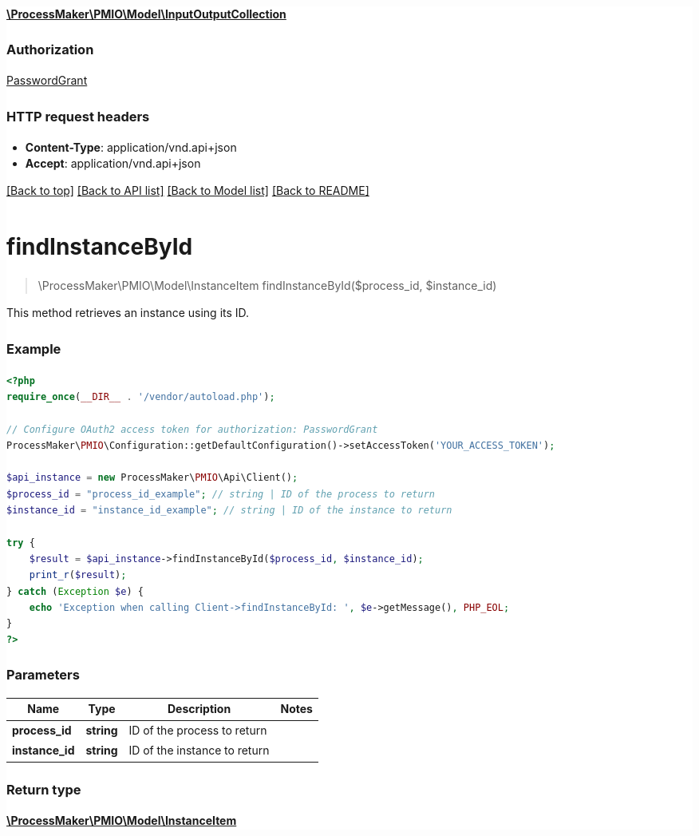 [**\ProcessMaker\PMIO\Model\InputOutputCollection**](../Model/InputOutputCollection.md)

### Authorization

[PasswordGrant](../../README.md#PasswordGrant)

### HTTP request headers

 - **Content-Type**: application/vnd.api+json
 - **Accept**: application/vnd.api+json

[[Back to top]](#) [[Back to API list]](../../README.md#documentation-for-api-endpoints) [[Back to Model list]](../../README.md#documentation-for-models) [[Back to README]](../../README.md)

# **findInstanceById**
> \ProcessMaker\PMIO\Model\InstanceItem findInstanceById($process_id, $instance_id)



This method retrieves an instance using its ID.

### Example
```php
<?php
require_once(__DIR__ . '/vendor/autoload.php');

// Configure OAuth2 access token for authorization: PasswordGrant
ProcessMaker\PMIO\Configuration::getDefaultConfiguration()->setAccessToken('YOUR_ACCESS_TOKEN');

$api_instance = new ProcessMaker\PMIO\Api\Client();
$process_id = "process_id_example"; // string | ID of the process to return
$instance_id = "instance_id_example"; // string | ID of the instance to return

try {
    $result = $api_instance->findInstanceById($process_id, $instance_id);
    print_r($result);
} catch (Exception $e) {
    echo 'Exception when calling Client->findInstanceById: ', $e->getMessage(), PHP_EOL;
}
?>
```

### Parameters

Name | Type | Description  | Notes
------------- | ------------- | ------------- | -------------
 **process_id** | **string**| ID of the process to return |
 **instance_id** | **string**| ID of the instance to return |

### Return type

[**\ProcessMaker\PMIO\Model\InstanceItem**](../Model/InstanceItem.md)
